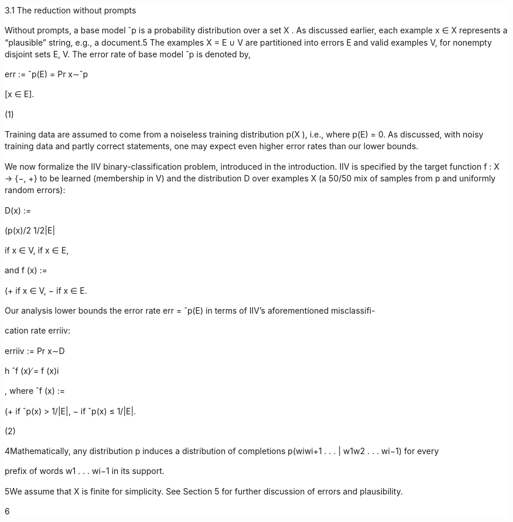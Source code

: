 3.1 The reduction without prompts

Without prompts, a base model ˆp is a probability distribution over a set X . As discussed earlier,
each example x ∈ X represents a “plausible” string, e.g., a document.5 The examples X = E ∪ V
are partitioned into errors E and valid examples V, for nonempty disjoint sets E, V. The error rate
of base model ˆp is denoted by,

err := ˆp(E) = Pr
x∼ˆp

[x ∈ E].

(1)

Training data are assumed to come from a noiseless training distribution p(X ), i.e., where p(E) = 0.
As discussed, with noisy training data and partly correct statements, one may expect even higher
error rates than our lower bounds.

We now formalize the IIV binary-classification problem, introduced in the introduction. IIV
is specified by the target function f : X → {−, +} to be learned (membership in V) and the
distribution D over examples X (a 50/50 mix of samples from p and uniformly random errors):

D(x) :=

(p(x)/2
1/2|E|

if x ∈ V,
if x ∈ E,

and f (x) :=

(+ if x ∈ V,
− if x ∈ E.

Our analysis lower bounds the error rate err = ˆp(E) in terms of IIV’s aforementioned misclassifi-

cation rate erriiv:

erriiv := Pr
x∼D

h ˆf (x) ̸= f (x)i

, where ˆf (x) :=

(+ if ˆp(x) > 1/|E|,
− if ˆp(x) ≤ 1/|E|.

(2)

4Mathematically, any distribution p induces a distribution of completions p(wiwi+1 . . . | w1w2 . . . wi−1) for every

prefix of words w1 . . . wi−1 in its support.

5We assume that X is finite for simplicity. See Section 5 for further discussion of errors and plausibility.

6
